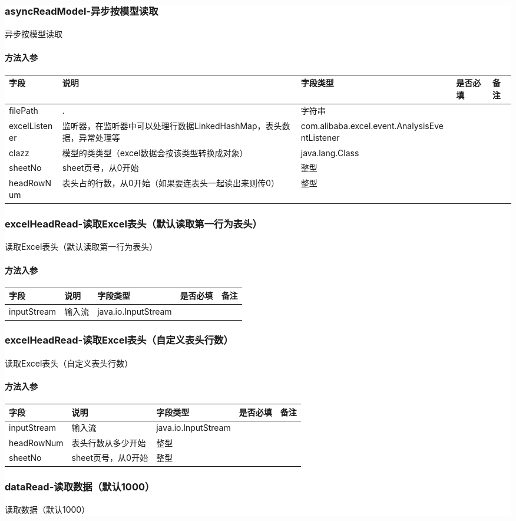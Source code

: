 
### asyncReadModel-异步按模型读取

异步按模型读取

#### 方法入参

| 字段 | 说明 | 字段类型 | 是否必填 | 备注 |
|:---|:---|:---|:---|:----|
| filePath | . | 字符串 |  |  |
| excelListener | 监听器，在监听器中可以处理行数据LinkedHashMap，表头数据，异常处理等 | com.alibaba.excel.event.AnalysisEventListener |  |  |
| clazz | 模型的类类型（excel数据会按该类型转换成对象） | java.lang.Class |  |  |
| sheetNo | sheet页号，从0开始 | 整型 |  |  |
| headRowNum | 表头占的行数，从0开始（如果要连表头一起读出来则传0） | 整型 |  |  |





### excelHeadRead-读取Excel表头（默认读取第一行为表头）

读取Excel表头（默认读取第一行为表头）

#### 方法入参

| 字段 | 说明 | 字段类型 | 是否必填 | 备注 |
|:---|:---|:---|:---|:----|
| inputStream | 输入流 | java.io.InputStream |  |  |





### excelHeadRead-读取Excel表头（自定义表头行数）

读取Excel表头（自定义表头行数）

#### 方法入参

| 字段 | 说明 | 字段类型 | 是否必填 | 备注 |
|:---|:---|:---|:---|:----|
| inputStream | 输入流 | java.io.InputStream |  |  |
| headRowNum | 表头行数从多少开始 | 整型 |  |  |
| sheetNo | sheet页号，从0开始 | 整型 |  |  |





### dataRead-读取数据（默认1000）

读取数据（默认1000）
